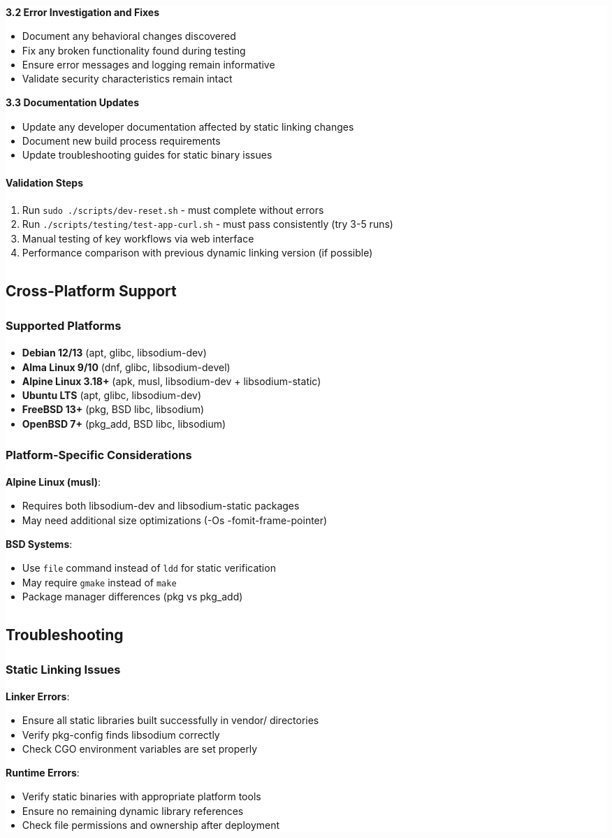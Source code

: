 **3.2 Error Investigation and Fixes**

- Document any behavioral changes discovered
- Fix any broken functionality found during testing
- Ensure error messages and logging remain informative
- Validate security characteristics remain intact

**3.3 Documentation Updates**

- Update any developer documentation affected by static linking changes
- Document new build process requirements
- Update troubleshooting guides for static binary issues

#### Validation Steps
1. Run `sudo ./scripts/dev-reset.sh` - must complete without errors
2. Run `./scripts/testing/test-app-curl.sh` - must pass consistently (try 3-5 runs)
3. Manual testing of key workflows via web interface
4. Performance comparison with previous dynamic linking version (if possible)

## Cross-Platform Support

### Supported Platforms
- **Debian 12/13** (apt, glibc, libsodium-dev)
- **Alma Linux 9/10** (dnf, glibc, libsodium-devel)  
- **Alpine Linux 3.18+** (apk, musl, libsodium-dev + libsodium-static)
- **Ubuntu LTS** (apt, glibc, libsodium-dev)
- **FreeBSD 13+** (pkg, BSD libc, libsodium)
- **OpenBSD 7+** (pkg_add, BSD libc, libsodium)

### Platform-Specific Considerations

**Alpine Linux (musl)**:
- Requires both libsodium-dev and libsodium-static packages
- May need additional size optimizations (-Os -fomit-frame-pointer)

**BSD Systems**:
- Use `file` command instead of `ldd` for static verification
- May require `gmake` instead of `make`
- Package manager differences (pkg vs pkg_add)

## Troubleshooting

### Static Linking Issues

**Linker Errors**:
- Ensure all static libraries built successfully in vendor/ directories
- Verify pkg-config finds libsodium correctly
- Check CGO environment variables are set properly

**Runtime Errors**:
- Verify static binaries with appropriate platform tools
- Ensure no remaining dynamic library references
- Check file permissions and ownership after deployment
